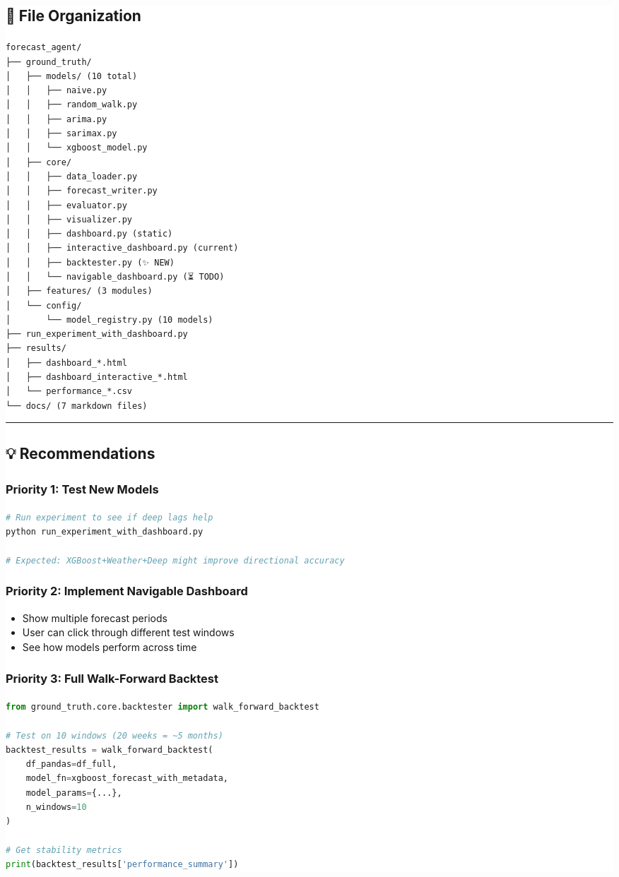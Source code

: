 
## 📁 File Organization

```
forecast_agent/
├── ground_truth/
│   ├── models/ (10 total)
│   │   ├── naive.py
│   │   ├── random_walk.py
│   │   ├── arima.py
│   │   ├── sarimax.py
│   │   └── xgboost_model.py
│   ├── core/
│   │   ├── data_loader.py
│   │   ├── forecast_writer.py
│   │   ├── evaluator.py
│   │   ├── visualizer.py
│   │   ├── dashboard.py (static)
│   │   ├── interactive_dashboard.py (current)
│   │   ├── backtester.py (✨ NEW)
│   │   └── navigable_dashboard.py (⏳ TODO)
│   ├── features/ (3 modules)
│   └── config/
│       └── model_registry.py (10 models)
├── run_experiment_with_dashboard.py
├── results/
│   ├── dashboard_*.html
│   ├── dashboard_interactive_*.html
│   └── performance_*.csv
└── docs/ (7 markdown files)
```

---

## 💡 Recommendations

### Priority 1: Test New Models
```bash
# Run experiment to see if deep lags help
python run_experiment_with_dashboard.py

# Expected: XGBoost+Weather+Deep might improve directional accuracy
```

### Priority 2: Implement Navigable Dashboard
- Show multiple forecast periods
- User can click through different test windows
- See how models perform across time

### Priority 3: Full Walk-Forward Backtest
```python
from ground_truth.core.backtester import walk_forward_backtest

# Test on 10 windows (20 weeks = ~5 months)
backtest_results = walk_forward_backtest(
    df_pandas=df_full,
    model_fn=xgboost_forecast_with_metadata,
    model_params={...},
    n_windows=10
)

# Get stability metrics
print(backtest_results['performance_summary'])
```